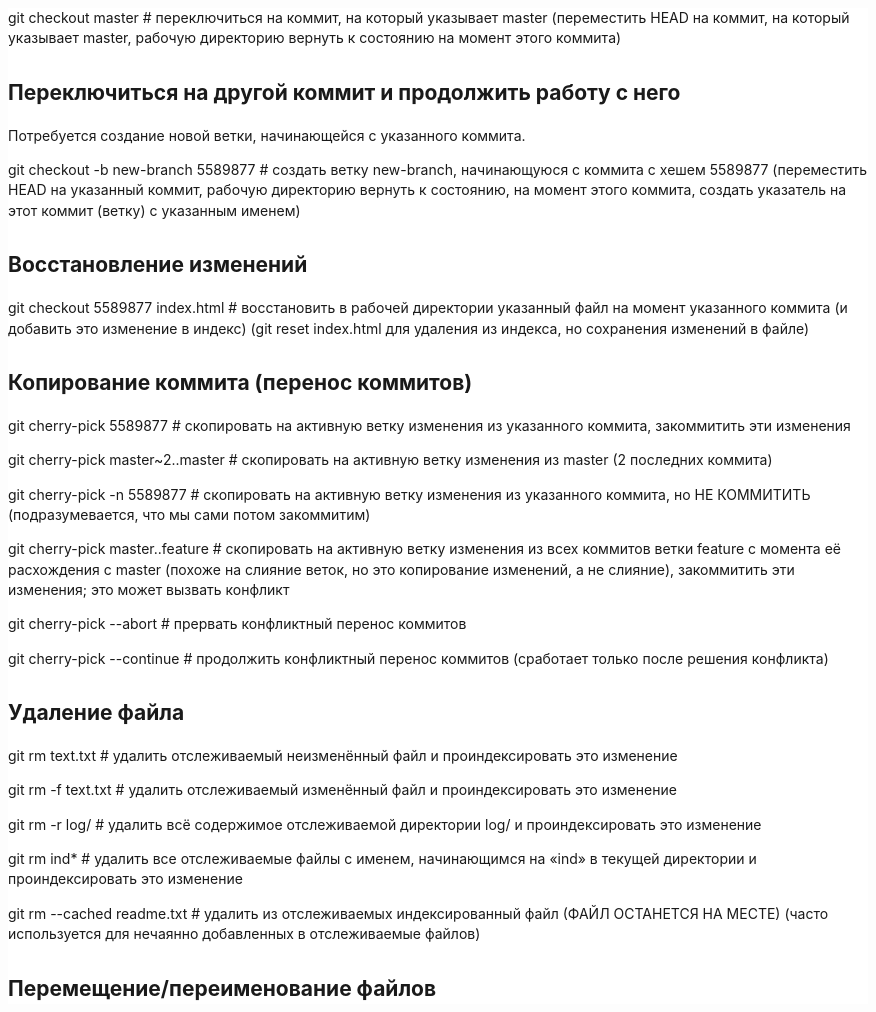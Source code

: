git checkout master  # переключиться на коммит, на который указывает master (переместить HEAD на коммит, на который указывает master, рабочую директорию вернуть к состоянию на момент этого коммита)

## Переключиться на другой коммит и продолжить работу с него

Потребуется создание новой ветки, начинающейся с указанного коммита.

git checkout -b new-branch 5589877   # создать ветку new-branch, начинающуюся с коммита c хешем 5589877 (переместить HEAD на указанный коммит, рабочую директорию вернуть к состоянию, на момент этого коммита, создать указатель на этот коммит (ветку) с указанным именем)

## Восстановление изменений

git checkout 5589877 index.html  # восстановить в рабочей директории указанный файл на момент указанного коммита (и добавить это изменение в индекс) (git reset index.html для удаления из индекса, но сохранения изменений в файле)

## Копирование коммита (перенос коммитов)

git cherry-pick 5589877          # скопировать на активную ветку изменения из указанного коммита, закоммитить эти изменения

git cherry-pick master~2..master # скопировать на активную ветку изменения из master (2 последних коммита)

git cherry-pick -n 5589877       # скопировать на активную ветку изменения из указанного коммита, но НЕ КОММИТИТЬ (подразумевается, что мы сами потом закоммитим)

git cherry-pick master..feature  # скопировать на активную ветку изменения из всех коммитов ветки feature с момента её расхождения с master (похоже на слияние веток, но это копирование изменений, а не слияние), закоммитить эти изменения; это может вызвать конфликт

git cherry-pick --abort    # прервать конфликтный перенос коммитов

git cherry-pick --continue # продолжить конфликтный перенос коммитов (сработает только после решения конфликта)

## Удаление файла

git rm text.txt    # удалить отслеживаемый неизменённый файл и проиндексировать это изменение

git rm -f text.txt # удалить отслеживаемый изменённый файл и проиндексировать это изменение

git rm -r log/     # удалить всё содержимое отслеживаемой директории log/ и проиндексировать это изменение

git rm ind*        # удалить все отслеживаемые файлы с именем, начинающимся на «ind» в текущей директории и проиндексировать это изменение

git rm --cached readme.txt # удалить из отслеживаемых индексированный файл (ФАЙЛ ОСТАНЕТСЯ НА МЕСТЕ) (часто используется для нечаянно добавленных в отслеживаемые файлов)

## Перемещение/переименование файлов

